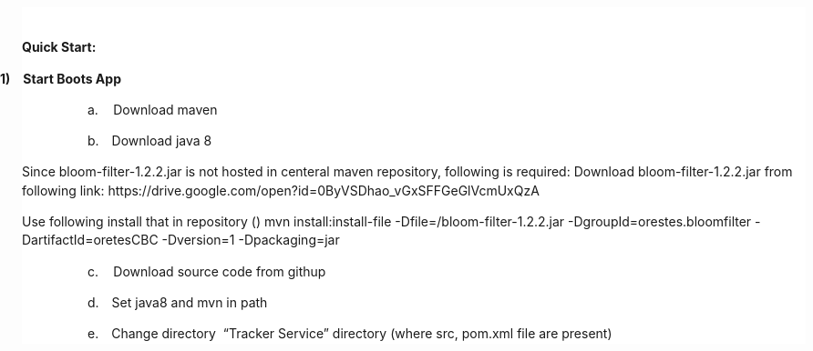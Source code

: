 <div class=WordSection1>

<p class=MsoListParagraph style='margin-left:108.0pt;mso-add-space:auto'><o:p>&nbsp;</o:p></p>

<p class=MsoNormal><b style='mso-bidi-font-weight:normal'>Quick Start: <o:p></o:p></b></p>



<p class=MsoListParagraphCxSpFirst style='text-indent:-18.0pt;mso-list:l12 level1 lfo1'><![if !supportLists]><b
style='mso-bidi-font-weight:normal'><span style='mso-bidi-font-family:Calibri;
mso-bidi-theme-font:minor-latin'><span style='mso-list:Ignore'>1)<span
style='font:7.0pt "Times New Roman"'>&nbsp;&nbsp;&nbsp;&nbsp;&nbsp; </span></span></span></b><![endif]><b
style='mso-bidi-font-weight:normal'>Start Boots App<o:p></o:p></b></p>


<p class=MsoListParagraphCxSpMiddle style='margin-left:72.0pt;mso-add-space:
auto;text-indent:-18.0pt;mso-list:l12 level2 lfo1'><![if !supportLists]><span
style='mso-bidi-font-family:Calibri;mso-bidi-theme-font:minor-latin'><span
style='mso-list:Ignore'>a.<span style='font:7.0pt "Times New Roman"'>&nbsp;&nbsp;&nbsp;&nbsp;&nbsp;&nbsp;
</span></span></span><![endif]>Download maven</p>

<p class=MsoListParagraphCxSpMiddle style='margin-left:72.0pt;mso-add-space:
auto;text-indent:-18.0pt;mso-list:l12 level2 lfo1'><![if !supportLists]><span
style='mso-bidi-font-family:Calibri;mso-bidi-theme-font:minor-latin'><span
style='mso-list:Ignore'>b.<span style='font:7.0pt "Times New Roman"'>&nbsp;&nbsp;&nbsp;&nbsp;&nbsp;
</span></span></span><![endif]>Download java 8</p>
Since bloom-filter-1.2.2.jar is not hosted in centeral maven repository, following is required:
Download bloom-filter-1.2.2.jar from following link: 
https://drive.google.com/open?id=0ByVSDhao_vGxSFFGeGlVcmUxQzA

Use following install that in repository ()
mvn install:install-file -Dfile=<Downloaddirectory>/bloom-filter-1.2.2.jar -DgroupId=orestes.bloomfilter  -DartifactId=oretesCBC -Dversion=1 -Dpackaging=jar
<p class=MsoListParagraphCxSpMiddle style='margin-left:72.0pt;mso-add-space:
auto;text-indent:-18.0pt;mso-list:l12 level2 lfo1'><![if !supportLists]><span
style='mso-bidi-font-family:Calibri;mso-bidi-theme-font:minor-latin'><span
style='mso-list:Ignore'>c.<span style='font:7.0pt "Times New Roman"'>&nbsp;&nbsp;&nbsp;&nbsp;&nbsp;&nbsp;
</span></span></span><![endif]>Download source code from githup</p>

<p class=MsoListParagraphCxSpMiddle style='margin-left:72.0pt;mso-add-space:
auto;text-indent:-18.0pt;mso-list:l12 level2 lfo1'><![if !supportLists]><span
style='mso-bidi-font-family:Calibri;mso-bidi-theme-font:minor-latin'><span
style='mso-list:Ignore'>d.<span style='font:7.0pt "Times New Roman"'>&nbsp;&nbsp;&nbsp;&nbsp;&nbsp;
</span></span></span><![endif]>Set java8 and mvn in path </p>

<p class=MsoListParagraphCxSpMiddle style='margin-left:72.0pt;mso-add-space:
auto;text-indent:-18.0pt;mso-list:l12 level2 lfo1'><![if !supportLists]><span
style='mso-bidi-font-family:Calibri;mso-bidi-theme-font:minor-latin'><span
style='mso-list:Ignore'>e.<span style='font:7.0pt "Times New Roman"'>&nbsp;&nbsp;&nbsp;&nbsp;&nbsp;
</span></span></span><![endif]>Change directory<span style='mso-spacerun:yes'> 
</span>“Tracker Service” directory (where src, pom.xml file are present)</p>
